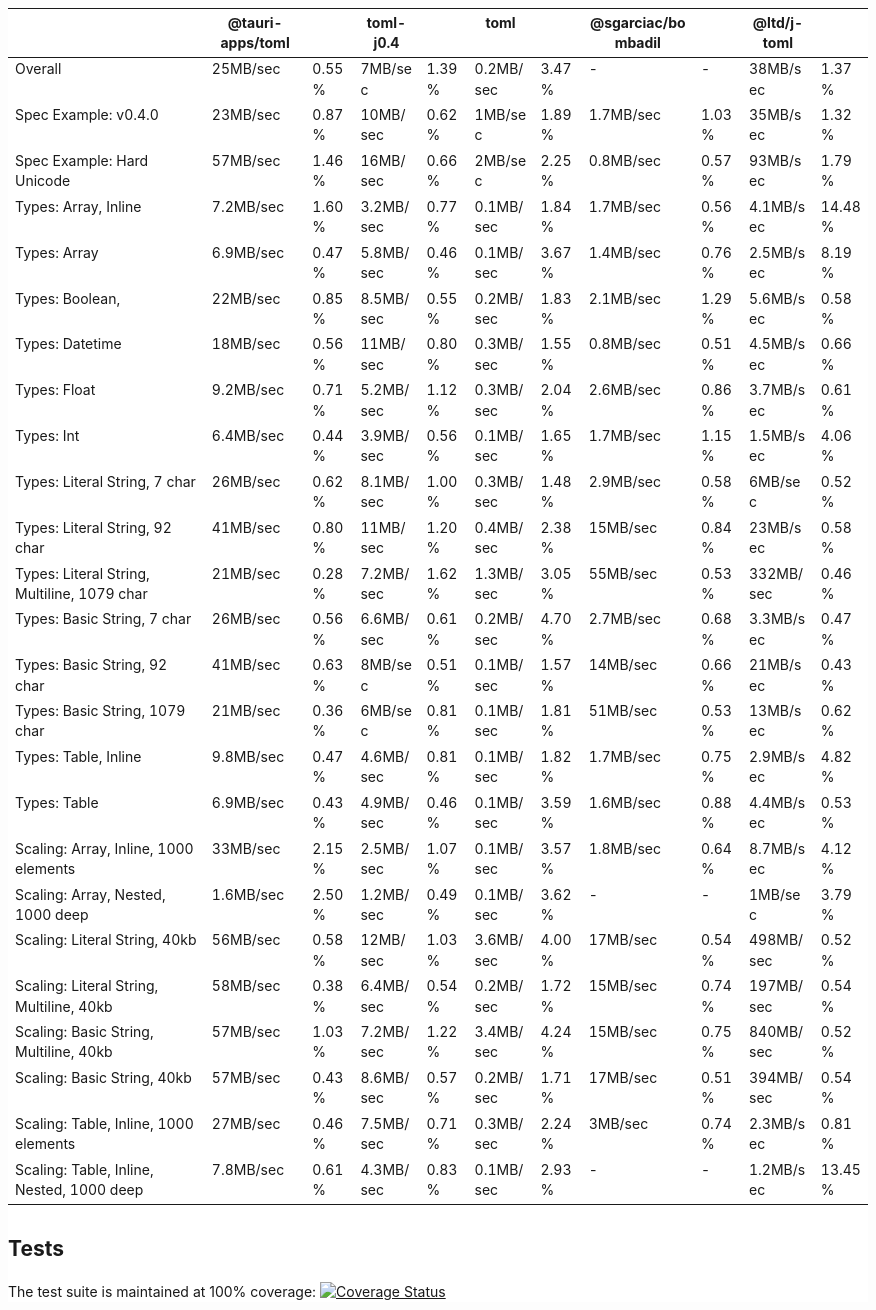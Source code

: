 |   | @tauri-apps/toml |   | toml-j0.4 |   | toml |   | @sgarciac/bombadil |   | @ltd/j-toml |   |
| - | ----------- | - | --------- | - | ---- | - | ------------------ | - | ----------- | - |
| Overall | 25MB/sec | 0.55% | 7MB/sec | 1.39% | 0.2MB/sec | 3.47% | - | - | 38MB/sec | 1.37% |
| Spec Example: v0.4.0 | 23MB/sec | 0.87% | 10MB/sec | 0.62% | 1MB/sec | 1.89% | 1.7MB/sec | 1.03% | 35MB/sec | 1.32% |
| Spec Example: Hard Unicode | 57MB/sec | 1.46% | 16MB/sec | 0.66% | 2MB/sec | 2.25% | 0.8MB/sec | 0.57% | 93MB/sec | 1.79% |
| Types: Array, Inline | 7.2MB/sec | 1.60% | 3.2MB/sec | 0.77% | 0.1MB/sec | 1.84% | 1.7MB/sec | 0.56% | 4.1MB/sec | 14.48% |
| Types: Array | 6.9MB/sec | 0.47% | 5.8MB/sec | 0.46% | 0.1MB/sec | 3.67% | 1.4MB/sec | 0.76% | 2.5MB/sec | 8.19% |
| Types: Boolean, | 22MB/sec | 0.85% | 8.5MB/sec | 0.55% | 0.2MB/sec | 1.83% | 2.1MB/sec | 1.29% | 5.6MB/sec | 0.58% |
| Types: Datetime | 18MB/sec | 0.56% | 11MB/sec | 0.80% | 0.3MB/sec | 1.55% | 0.8MB/sec | 0.51% | 4.5MB/sec | 0.66% |
| Types: Float | 9.2MB/sec | 0.71% | 5.2MB/sec | 1.12% | 0.3MB/sec | 2.04% | 2.6MB/sec | 0.86% | 3.7MB/sec | 0.61% |
| Types: Int | 6.4MB/sec | 0.44% | 3.9MB/sec | 0.56% | 0.1MB/sec | 1.65% | 1.7MB/sec | 1.15% | 1.5MB/sec | 4.06% |
| Types: Literal String, 7 char | 26MB/sec | 0.62% | 8.1MB/sec | 1.00% | 0.3MB/sec | 1.48% | 2.9MB/sec | 0.58% | 6MB/sec | 0.52% |
| Types: Literal String, 92 char | 41MB/sec | 0.80% | 11MB/sec | 1.20% | 0.4MB/sec | 2.38% | 15MB/sec | 0.84% | 23MB/sec | 0.58% |
| Types: Literal String, Multiline, 1079 char | 21MB/sec | 0.28% | 7.2MB/sec | 1.62% | 1.3MB/sec | 3.05% | 55MB/sec | 0.53% | 332MB/sec | 0.46% |
| Types: Basic String, 7 char | 26MB/sec | 0.56% | 6.6MB/sec | 0.61% | 0.2MB/sec | 4.70% | 2.7MB/sec | 0.68% | 3.3MB/sec | 0.47% |
| Types: Basic String, 92 char | 41MB/sec | 0.63% | 8MB/sec | 0.51% | 0.1MB/sec | 1.57% | 14MB/sec | 0.66% | 21MB/sec | 0.43% |
| Types: Basic String, 1079 char | 21MB/sec | 0.36% | 6MB/sec | 0.81% | 0.1MB/sec | 1.81% | 51MB/sec | 0.53% | 13MB/sec | 0.62% |
| Types: Table, Inline | 9.8MB/sec | 0.47% | 4.6MB/sec | 0.81% | 0.1MB/sec | 1.82% | 1.7MB/sec | 0.75% | 2.9MB/sec | 4.82% |
| Types: Table | 6.9MB/sec | 0.43% | 4.9MB/sec | 0.46% | 0.1MB/sec | 3.59% | 1.6MB/sec | 0.88% | 4.4MB/sec | 0.53% |
| Scaling: Array, Inline, 1000 elements | 33MB/sec | 2.15% | 2.5MB/sec | 1.07% | 0.1MB/sec | 3.57% | 1.8MB/sec | 0.64% | 8.7MB/sec | 4.12% |
| Scaling: Array, Nested, 1000 deep | 1.6MB/sec | 2.50% | 1.2MB/sec | 0.49% | 0.1MB/sec | 3.62% | - | - | 1MB/sec | 3.79% |
| Scaling: Literal String, 40kb | 56MB/sec | 0.58% | 12MB/sec | 1.03% | 3.6MB/sec | 4.00% | 17MB/sec | 0.54% | 498MB/sec | 0.52% |
| Scaling: Literal String, Multiline, 40kb | 58MB/sec | 0.38% | 6.4MB/sec | 0.54% | 0.2MB/sec | 1.72% | 15MB/sec | 0.74% | 197MB/sec | 0.54% |
| Scaling: Basic String, Multiline, 40kb | 57MB/sec | 1.03% | 7.2MB/sec | 1.22% | 3.4MB/sec | 4.24% | 15MB/sec | 0.75% | 840MB/sec | 0.52% |
| Scaling: Basic String, 40kb | 57MB/sec | 0.43% | 8.6MB/sec | 0.57% | 0.2MB/sec | 1.71% | 17MB/sec | 0.51% | 394MB/sec | 0.54% |
| Scaling: Table, Inline, 1000 elements | 27MB/sec | 0.46% | 7.5MB/sec | 0.71% | 0.3MB/sec | 2.24% | 3MB/sec | 0.74% | 2.3MB/sec | 0.81% |
| Scaling: Table, Inline, Nested, 1000 deep | 7.8MB/sec | 0.61% | 4.3MB/sec | 0.83% | 0.1MB/sec | 2.93% | - | - | 1.2MB/sec | 13.45% |

## Tests

The test suite is maintained at 100% coverage: [![Coverage Status](https://coveralls.io/repos/github/iarna/iarna-toml/badge.svg)](https://coveralls.io/github/iarna/iarna-toml)
